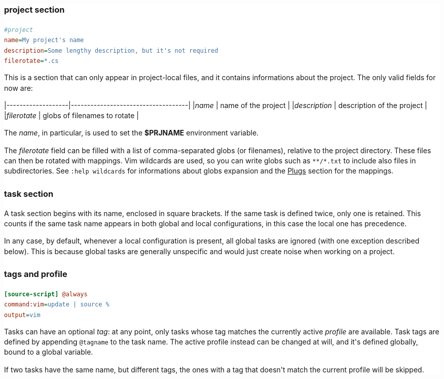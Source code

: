 
### project section

```ini
#project
name=My project's name
description=Some lengthy description, but it's not required
filerotate=*.cs
```

This is a section that can only appear in project-local files, and it contains
informations about the project. The only valid fields for now are:

|-------------------|------------------------------------|
|_name_             | name of the project                |
|_description_      | description of the project         |
|_filerotate_       | globs of filenames to rotate       |

The _name_, in particular, is used to set the __$PRJNAME__ environment variable.

The _filerotate_ field can be filled with a list of comma-separated globs (or
filenames), relative to the project directory. These files can then be rotated
with mappings. Vim wildcards are used, so you can write globs such as
`**/*.txt` to include also files in subdirectories.
See `:help wildcards` for informations about globs expansion and the
[Plugs](2-tasks.html#h-plugs) section for the mappings.


### task section

A task section begins with its name, enclosed in square brackets.
If the same task is defined twice, only one is retained. This counts if the
same task name appears in both global and local configurations, in this case
the local one has precedence.

In any case, by default, whenever a local configuration is present, all global
tasks are ignored (with one exception described below). This is because global
tasks are generally unspecific and would just create noise when working on
a project.


### tags and profile

```ini
[source-script] @always
command:vim=update | source %
output=vim
```
Tasks can have an optional _tag_: at any point, only tasks whose tag matches
the currently active _profile_ are available. Task tags are defined by
appending `@tagname` to the task name. The active profile instead can be
changed at will, and it's defined globally, bound to a global variable.

If two tasks have the same name, but different tags, the ones with a tag that
doesn't match the current profile will be skipped.

